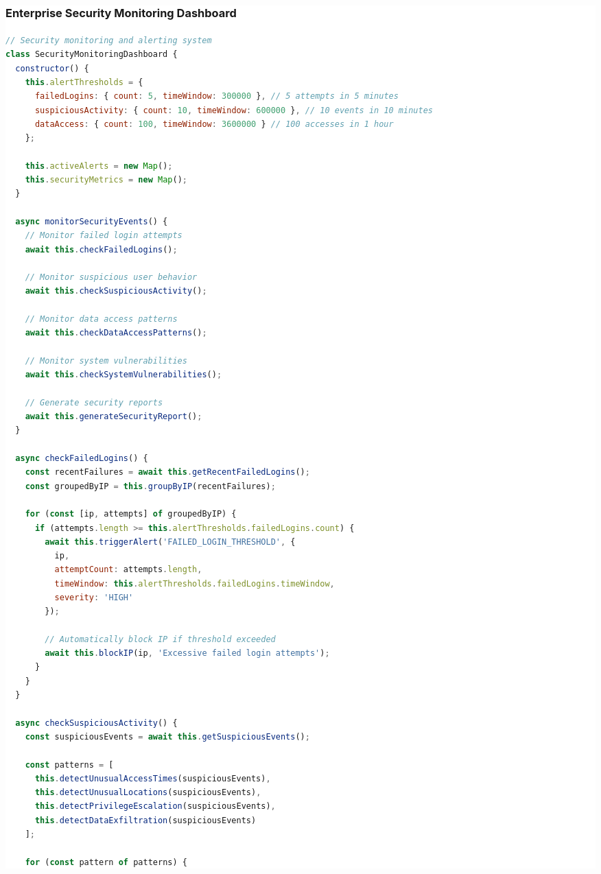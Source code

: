 ### Enterprise Security Monitoring Dashboard

```javascript
// Security monitoring and alerting system
class SecurityMonitoringDashboard {
  constructor() {
    this.alertThresholds = {
      failedLogins: { count: 5, timeWindow: 300000 }, // 5 attempts in 5 minutes
      suspiciousActivity: { count: 10, timeWindow: 600000 }, // 10 events in 10 minutes
      dataAccess: { count: 100, timeWindow: 3600000 } // 100 accesses in 1 hour
    };
    
    this.activeAlerts = new Map();
    this.securityMetrics = new Map();
  }

  async monitorSecurityEvents() {
    // Monitor failed login attempts
    await this.checkFailedLogins();
    
    // Monitor suspicious user behavior
    await this.checkSuspiciousActivity();
    
    // Monitor data access patterns
    await this.checkDataAccessPatterns();
    
    // Monitor system vulnerabilities
    await this.checkSystemVulnerabilities();
    
    // Generate security reports
    await this.generateSecurityReport();
  }

  async checkFailedLogins() {
    const recentFailures = await this.getRecentFailedLogins();
    const groupedByIP = this.groupByIP(recentFailures);
    
    for (const [ip, attempts] of groupedByIP) {
      if (attempts.length >= this.alertThresholds.failedLogins.count) {
        await this.triggerAlert('FAILED_LOGIN_THRESHOLD', {
          ip,
          attemptCount: attempts.length,
          timeWindow: this.alertThresholds.failedLogins.timeWindow,
          severity: 'HIGH'
        });
        
        // Automatically block IP if threshold exceeded
        await this.blockIP(ip, 'Excessive failed login attempts');
      }
    }
  }

  async checkSuspiciousActivity() {
    const suspiciousEvents = await this.getSuspiciousEvents();
    
    const patterns = [
      this.detectUnusualAccessTimes(suspiciousEvents),
      this.detectUnusualLocations(suspiciousEvents),
      this.detectPrivilegeEscalation(suspiciousEvents),
      this.detectDataExfiltration(suspiciousEvents)
    ];
    
    for (const pattern of patterns) {
```